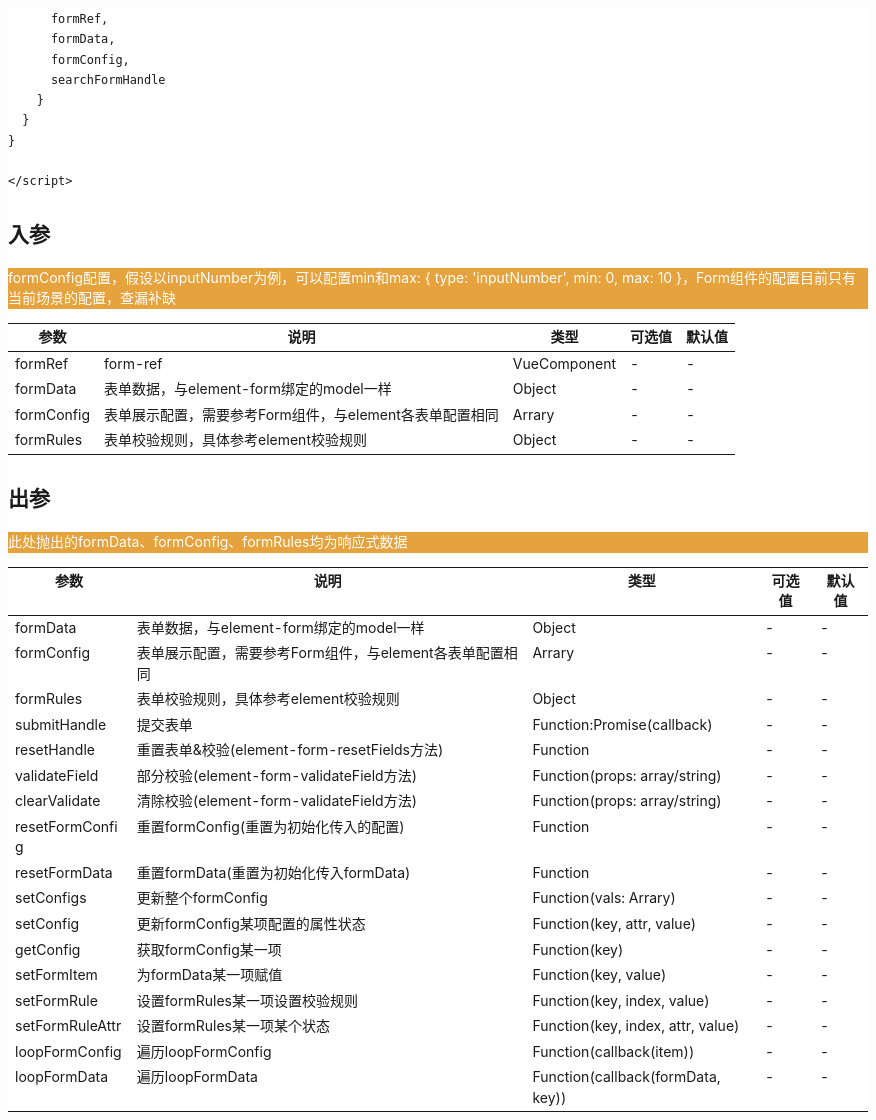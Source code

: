 ```vue
      formRef,
      formData,
      formConfig,
      searchFormHandle
    }
  }
}

</script>
```

## 入参

<p style="background: #E6A23C; color: #fff;">formConfig配置，假设以inputNumber为例，可以配置min和max: { type: 'inputNumber', min: 0, max: 10 }，Form组件的配置目前只有当前场景的配置，查漏补缺</p>

| 参数        | 说明         | 类型        | 可选值        | 默认值  |
|-------------|--------------|-------------|--------------|---------|
| formRef | form-ref | VueComponent | - | - |
| formData | 表单数据，与element-form绑定的model一样 | Object | - | - |
| formConfig | 表单展示配置，需要参考Form组件，与element各表单配置相同 | Arrary | - | - |
| formRules | 表单校验规则，具体参考element校验规则 | Object | - | - |

## 出参

<p style="background: #E6A23C; color: #fff;">此处抛出的formData、formConfig、formRules均为响应式数据</p>

| 参数        | 说明         | 类型        | 可选值        | 默认值  |
|-------------|--------------|-------------|--------------|---------|
| formData | 表单数据，与element-form绑定的model一样 | Object | - | - |
| formConfig | 表单展示配置，需要参考Form组件，与element各表单配置相同 | Arrary | - | - |
| formRules | 表单校验规则，具体参考element校验规则 | Object | - | - |
| submitHandle | 提交表单 | Function:Promise(callback) | - | - |
| resetHandle | 重置表单&校验(element-form-resetFields方法) | Function | - | - |
| validateField | 部分校验(element-form-validateField方法) | Function(props: array/string) | - | - |
| clearValidate | 清除校验(element-form-validateField方法) | Function(props: array/string) | - | - |
| resetFormConfig | 重置formConfig(重置为初始化传入的配置) | Function | - | - |
| resetFormData | 重置formData(重置为初始化传入formData) | Function | - | - |
| setConfigs | 更新整个formConfig | Function(vals: Arrary) | - | - |
| setConfig | 更新formConfig某项配置的属性状态 | Function(key, attr, value) | - | - |
| getConfig | 获取formConfig某一项 | Function(key) | - | - |
| setFormItem | 为formData某一项赋值 | Function(key, value) | - | - |
| setFormRule | 设置formRules某一项设置校验规则 | Function(key, index, value) | - | - |
| setFormRuleAttr | 设置formRules某一项某个状态 | Function(key, index, attr, value) | - | - |
| loopFormConfig | 遍历loopFormConfig | Function(callback(item)) | - | - |
| loopFormData | 遍历loopFormData | Function(callback(formData, key)) | - | - |
